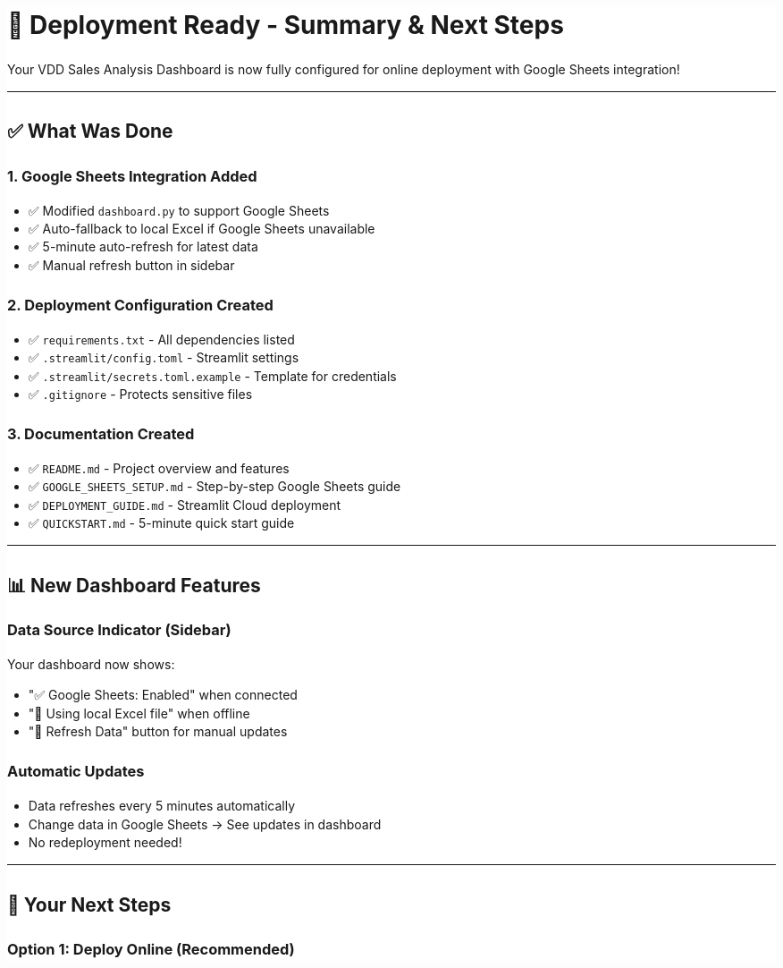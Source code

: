 # 🚀 Deployment Ready - Summary & Next Steps

Your VDD Sales Analysis Dashboard is now fully configured for online deployment with Google Sheets integration!

---

## ✅ What Was Done

### 1. **Google Sheets Integration Added**
- ✅ Modified `dashboard.py` to support Google Sheets
- ✅ Auto-fallback to local Excel if Google Sheets unavailable
- ✅ 5-minute auto-refresh for latest data
- ✅ Manual refresh button in sidebar

### 2. **Deployment Configuration Created**
- ✅ `requirements.txt` - All dependencies listed
- ✅ `.streamlit/config.toml` - Streamlit settings
- ✅ `.streamlit/secrets.toml.example` - Template for credentials
- ✅ `.gitignore` - Protects sensitive files

### 3. **Documentation Created**
- ✅ `README.md` - Project overview and features
- ✅ `GOOGLE_SHEETS_SETUP.md` - Step-by-step Google Sheets guide
- ✅ `DEPLOYMENT_GUIDE.md` - Streamlit Cloud deployment
- ✅ `QUICKSTART.md` - 5-minute quick start guide

---

## 📊 New Dashboard Features

### Data Source Indicator (Sidebar)
Your dashboard now shows:
- "✅ Google Sheets: Enabled" when connected
- "📁 Using local Excel file" when offline
- "🔄 Refresh Data" button for manual updates

### Automatic Updates
- Data refreshes every 5 minutes automatically
- Change data in Google Sheets → See updates in dashboard
- No redeployment needed!

---

## 🎯 Your Next Steps

### Option 1: Deploy Online (Recommended)
